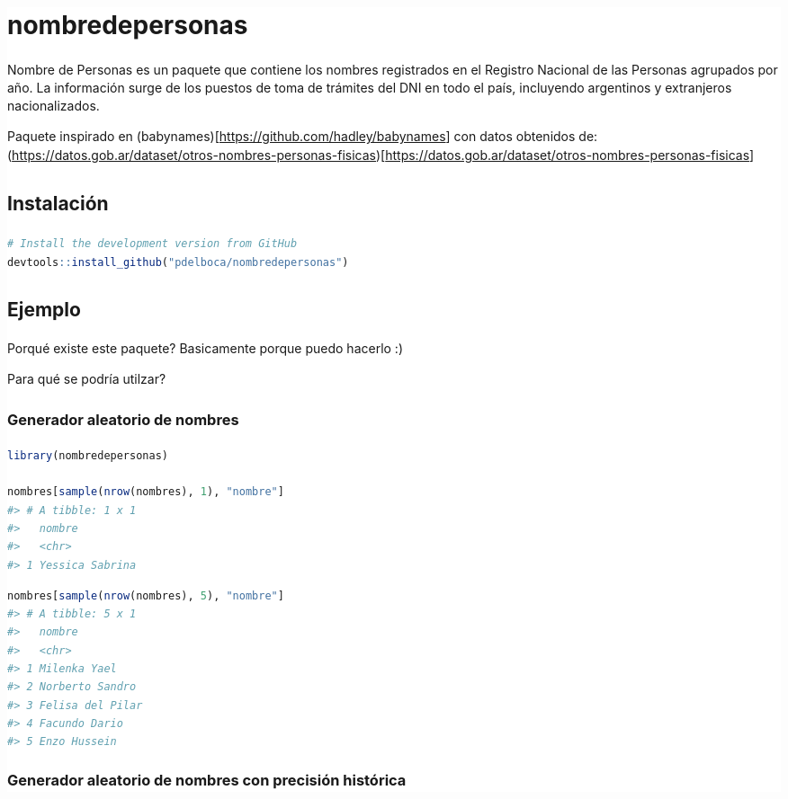 


# nombredepersonas

Nombre de Personas es un paquete que contiene los nombres registrados en
el Registro Nacional de las Personas agrupados por año. La información
surge de los puestos de toma de trámites del DNI en todo el país,
incluyendo argentinos y extranjeros nacionalizados.

Paquete inspirado en
(babynames)\[<https://github.com/hadley/babynames>\] con datos obtenidos
de:
(<https://datos.gob.ar/dataset/otros-nombres-personas-fisicas>)\[<https://datos.gob.ar/dataset/otros-nombres-personas-fisicas>\]

## Instalación

``` r
# Install the development version from GitHub
devtools::install_github("pdelboca/nombredepersonas")
```

## Ejemplo

Porqué existe este paquete? Basicamente porque puedo hacerlo :)

Para qué se podría utilzar?

### Generador aleatorio de nombres

``` r
library(nombredepersonas)

nombres[sample(nrow(nombres), 1), "nombre"]
#> # A tibble: 1 x 1
#>   nombre         
#>   <chr>          
#> 1 Yessica Sabrina
```

``` r
nombres[sample(nrow(nombres), 5), "nombre"]
#> # A tibble: 5 x 1
#>   nombre          
#>   <chr>           
#> 1 Milenka Yael    
#> 2 Norberto Sandro 
#> 3 Felisa del Pilar
#> 4 Facundo Dario   
#> 5 Enzo Hussein
```

### Generador aleatorio de nombres con precisión histórica
